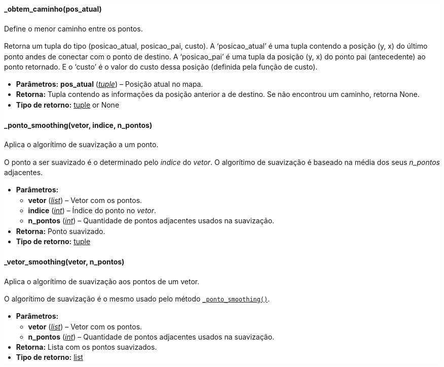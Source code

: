 <a id="codigo.controlador.modulos.aestrela.AEstrela._obtem_caminho"></a>

#### \_obtem_caminho(pos_atual)

Define o menor caminho entre os pontos.

Retorna um tupla do tipo (posicao_atual, posicao_pai, custo). A ‘posicao_atual’ é
uma tupla contendo a posição (y, x) do último ponto andes de conectar com o ponto
de destino. A ‘posicao_pai’ é uma tupla da posição (y, x) do ponto pai (antecedente) ao
ponto retornado. E o ‘custo’ é o valor do custo dessa posição (definida pela função
de custo).

* **Parâmetros:**
  **pos_atual** ([*tuple*](https://docs.python.org/3/library/stdtypes.html#tuple)) – Posição atual no mapa.
* **Retorna:**
  Tupla contendo as informações da posição anterior a de destino. Se não encontrou
  um caminho, retorna None.
* **Tipo de retorno:**
  [tuple](https://docs.python.org/3/library/stdtypes.html#tuple) or None

<a id="codigo.controlador.modulos.aestrela.AEstrela._ponto_smoothing"></a>

#### \_ponto_smoothing(vetor, indice, n_pontos)

Aplica o algorítimo de suavização a um ponto.

O ponto a ser suavizado é o determinado pelo *indice* do *vetor*. O algorítimo de suavização
é baseado na média dos seus *n_pontos* adjacentes.

* **Parâmetros:**
  * **vetor** ([*list*](https://docs.python.org/3/library/stdtypes.html#list)) – Vetor com os pontos.
  * **indice** ([*int*](https://docs.python.org/3/library/functions.html#int)) – Índice do ponto no *vetor*.
  * **n_pontos** ([*int*](https://docs.python.org/3/library/functions.html#int)) – Quantidade de pontos adjacentes usados na suavização.
* **Retorna:**
  Ponto suavizado.
* **Tipo de retorno:**
  [tuple](https://docs.python.org/3/library/stdtypes.html#tuple)

<a id="codigo.controlador.modulos.aestrela.AEstrela._vetor_smoothing"></a>

#### \_vetor_smoothing(vetor, n_pontos)

Aplica o algorítimo de suavização aos pontos de um vetor.

O algorítimo de suavização é o mesmo usado pelo método [`_ponto_smoothing()`](#codigo.controlador.modulos.aestrela.AEstrela._ponto_smoothing).

* **Parâmetros:**
  * **vetor** ([*list*](https://docs.python.org/3/library/stdtypes.html#list)) – Vetor com os pontos.
  * **n_pontos** ([*int*](https://docs.python.org/3/library/functions.html#int)) – Quantidade de pontos adjacentes usados na suavização.
* **Retorna:**
  Lista com os pontos suavizados.
* **Tipo de retorno:**
  [list](https://docs.python.org/3/library/stdtypes.html#list)
